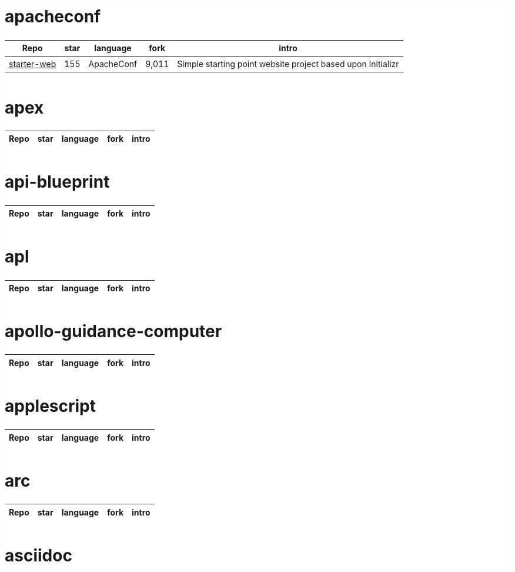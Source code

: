 
# apacheconf

Repo|star|language|fork|intro
-|-|-|-|-
[starter-web](https://github.com/scm-ninja/starter-web)|155|ApacheConf|9,011|Simple starting point website project based upon Initializr


# apex

Repo|star|language|fork|intro
-|-|-|-|-



# api-blueprint

Repo|star|language|fork|intro
-|-|-|-|-



# apl

Repo|star|language|fork|intro
-|-|-|-|-



# apollo-guidance-computer

Repo|star|language|fork|intro
-|-|-|-|-



# applescript

Repo|star|language|fork|intro
-|-|-|-|-



# arc

Repo|star|language|fork|intro
-|-|-|-|-



# asciidoc
